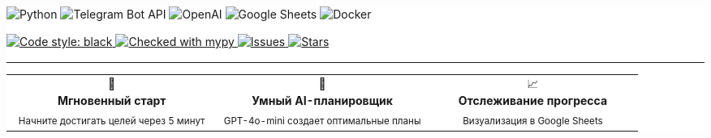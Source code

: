   
  <p>
    <img src="https://img.shields.io/badge/Python-3.12+-3776AB?style=flat-square&logo=python&logoColor=white" alt="Python">
    <img src="https://img.shields.io/badge/Telegram-Bot%20API-2CA5E0?style=flat-square&logo=telegram&logoColor=white" alt="Telegram Bot API">
    <img src="https://img.shields.io/badge/OpenAI-GPT--4o--mini-412991?style=flat-square&logo=openai&logoColor=white" alt="OpenAI">
    <img src="https://img.shields.io/badge/Google%20Sheets-API-34A853?style=flat-square&logo=google-sheets&logoColor=white" alt="Google Sheets">
    <img src="https://img.shields.io/badge/Docker-Container-2496ED?style=flat-square&logo=docker&logoColor=white" alt="Docker">
  </p>
  
  
  <p>
    <a href="https://github.com/psf/black">
      <img src="https://img.shields.io/badge/code%20style-black-000000.svg?style=flat-square" alt="Code style: black">
    </a>
    <a href="https://mypy-lang.org/">
      <img src="https://img.shields.io/badge/type_checker-mypy-blue.svg?style=flat-square" alt="Checked with mypy">
    </a>
    <a href="https://github.com/bivlked/target-assistant-bot/issues">
      <img src="https://img.shields.io/github/issues/bivlked/target-assistant-bot?style=flat-square&logo=github&color=yellow" alt="Issues">
    </a>
    <a href="https://github.com/bivlked/target-assistant-bot/stargazers">
      <img src="https://img.shields.io/github/stars/bivlked/target-assistant-bot?style=flat-square&logo=github&color=gold" alt="Stars">
    </a>
  </p>
</div>

---

<div align="center">
  <table>
    <tr>
      <td align="center" width="33%">
        🚀
        <br>
        <strong>Мгновенный старт</strong>
        <br>
        <sub>Начните достигать целей через 5 минут</sub>
      </td>
      <td align="center" width="33%">
        🧠
        <br>
        <strong>Умный AI-планировщик</strong>
        <br>
        <sub>GPT-4o-mini создает оптимальные планы</sub>
      </td>
      <td align="center" width="33%">
        📈
        <br>
        <strong>Отслеживание прогресса</strong>
        <br>
        <sub>Визуализация в Google Sheets</sub>
      </td>
    </tr>
  </table>
</div>
